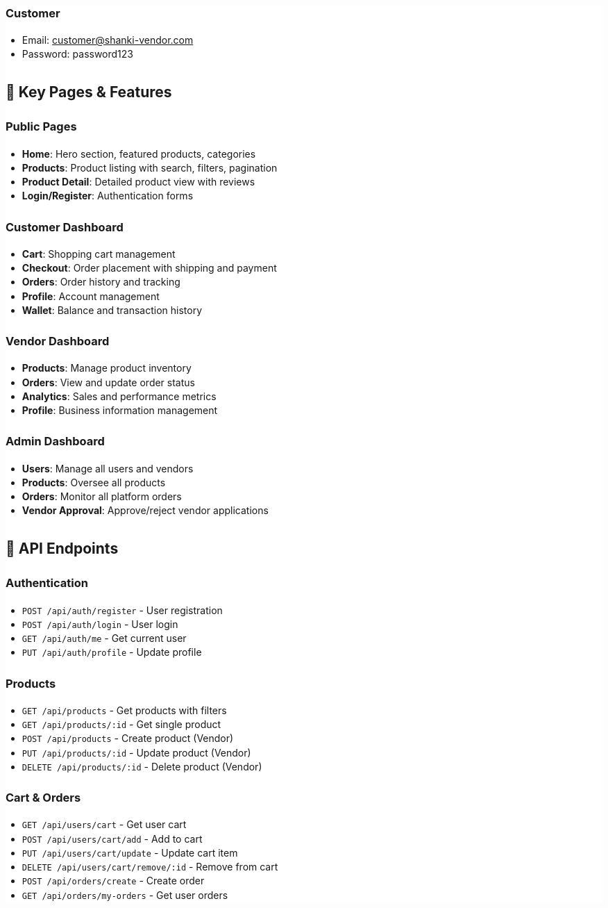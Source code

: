 ### Customer
- Email: customer@shanki-vendor.com
- Password: password123

## 📱 Key Pages & Features

### Public Pages
- **Home**: Hero section, featured products, categories
- **Products**: Product listing with search, filters, pagination
- **Product Detail**: Detailed product view with reviews
- **Login/Register**: Authentication forms

### Customer Dashboard
- **Cart**: Shopping cart management
- **Checkout**: Order placement with shipping and payment
- **Orders**: Order history and tracking
- **Profile**: Account management
- **Wallet**: Balance and transaction history

### Vendor Dashboard
- **Products**: Manage product inventory
- **Orders**: View and update order status
- **Analytics**: Sales and performance metrics
- **Profile**: Business information management

### Admin Dashboard
- **Users**: Manage all users and vendors
- **Products**: Oversee all products
- **Orders**: Monitor all platform orders
- **Vendor Approval**: Approve/reject vendor applications

## 🔧 API Endpoints

### Authentication
- `POST /api/auth/register` - User registration
- `POST /api/auth/login` - User login
- `GET /api/auth/me` - Get current user
- `PUT /api/auth/profile` - Update profile

### Products
- `GET /api/products` - Get products with filters
- `GET /api/products/:id` - Get single product
- `POST /api/products` - Create product (Vendor)
- `PUT /api/products/:id` - Update product (Vendor)
- `DELETE /api/products/:id` - Delete product (Vendor)

### Cart & Orders
- `GET /api/users/cart` - Get user cart
- `POST /api/users/cart/add` - Add to cart
- `PUT /api/users/cart/update` - Update cart item
- `DELETE /api/users/cart/remove/:id` - Remove from cart
- `POST /api/orders/create` - Create order
- `GET /api/orders/my-orders` - Get user orders
